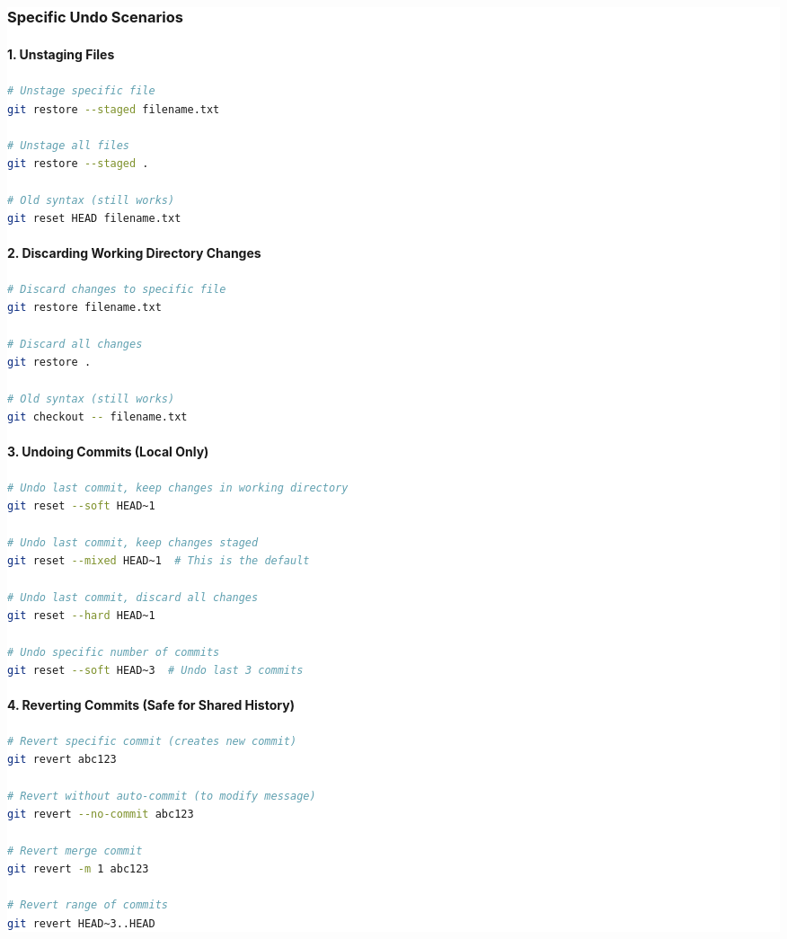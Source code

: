 ### Specific Undo Scenarios

#### 1. Unstaging Files
```bash
# Unstage specific file
git restore --staged filename.txt

# Unstage all files
git restore --staged .

# Old syntax (still works)
git reset HEAD filename.txt
```

#### 2. Discarding Working Directory Changes
```bash
# Discard changes to specific file
git restore filename.txt

# Discard all changes
git restore .

# Old syntax (still works)
git checkout -- filename.txt
```

#### 3. Undoing Commits (Local Only)
```bash
# Undo last commit, keep changes in working directory
git reset --soft HEAD~1

# Undo last commit, keep changes staged
git reset --mixed HEAD~1  # This is the default

# Undo last commit, discard all changes
git reset --hard HEAD~1

# Undo specific number of commits
git reset --soft HEAD~3  # Undo last 3 commits
```

#### 4. Reverting Commits (Safe for Shared History)
```bash
# Revert specific commit (creates new commit)
git revert abc123

# Revert without auto-commit (to modify message)
git revert --no-commit abc123

# Revert merge commit
git revert -m 1 abc123

# Revert range of commits
git revert HEAD~3..HEAD
```
